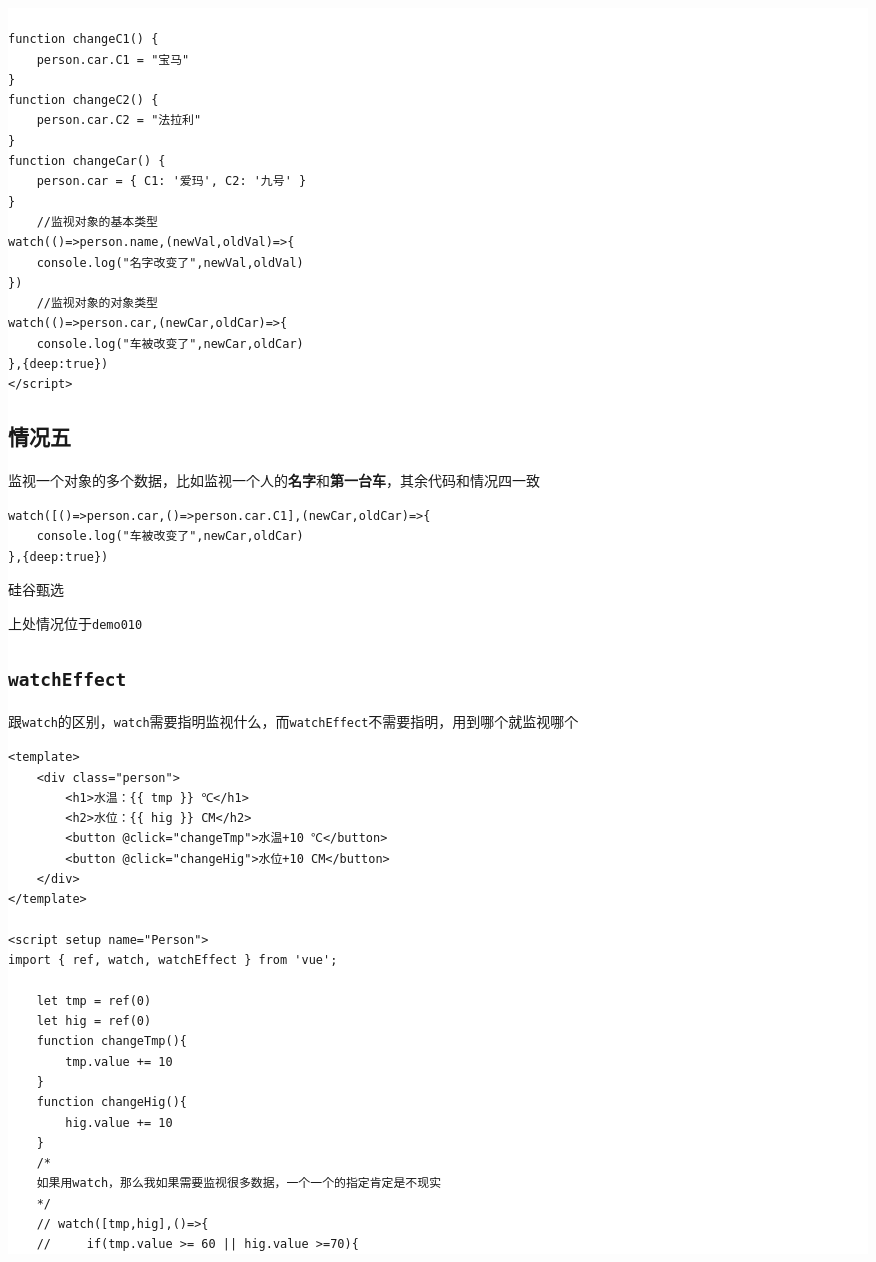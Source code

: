```vue

function changeC1() {
    person.car.C1 = "宝马"
}
function changeC2() {
    person.car.C2 = "法拉利"
}
function changeCar() {
    person.car = { C1: '爱玛', C2: '九号' }
}
    //监视对象的基本类型
watch(()=>person.name,(newVal,oldVal)=>{
    console.log("名字改变了",newVal,oldVal)
})
    //监视对象的对象类型
watch(()=>person.car,(newCar,oldCar)=>{
    console.log("车被改变了",newCar,oldCar)
},{deep:true})
</script>
```

## 情况五

监视一个对象的多个数据，比如监视一个人的**名字**和**第一台车**，其余代码和情况四一致

```vue
watch([()=>person.car,()=>person.car.C1],(newCar,oldCar)=>{
    console.log("车被改变了",newCar,oldCar)
},{deep:true})
```

硅谷甄选

上处情况位于`demo010`

## `watchEffect`

跟`watch`的区别，`watch`需要指明监视什么，而`watchEffect`不需要指明，用到哪个就监视哪个

```vue
<template>
    <div class="person">
        <h1>水温：{{ tmp }} ℃</h1>
        <h2>水位：{{ hig }} CM</h2>
        <button @click="changeTmp">水温+10 ℃</button>
        <button @click="changeHig">水位+10 CM</button>
    </div>
</template>

<script setup name="Person">
import { ref, watch, watchEffect } from 'vue';

    let tmp = ref(0)
    let hig = ref(0)
    function changeTmp(){
        tmp.value += 10
    }
    function changeHig(){
        hig.value += 10
    }
    /*
    如果用watch，那么我如果需要监视很多数据，一个一个的指定肯定是不现实
    */
    // watch([tmp,hig],()=>{
    //     if(tmp.value >= 60 || hig.value >=70){
```